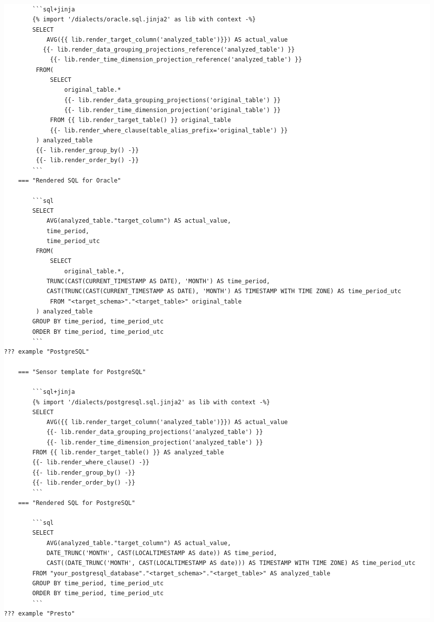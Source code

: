             ```sql+jinja
            {% import '/dialects/oracle.sql.jinja2' as lib with context -%}
            SELECT
                AVG({{ lib.render_target_column('analyzed_table')}}) AS actual_value
               {{- lib.render_data_grouping_projections_reference('analyzed_table') }}
                 {{- lib.render_time_dimension_projection_reference('analyzed_table') }}
             FROM(
                 SELECT
                     original_table.*
                     {{- lib.render_data_grouping_projections('original_table') }}
                     {{- lib.render_time_dimension_projection('original_table') }}
                 FROM {{ lib.render_target_table() }} original_table
                 {{- lib.render_where_clause(table_alias_prefix='original_table') }}
             ) analyzed_table
             {{- lib.render_group_by() -}}
             {{- lib.render_order_by() -}}
            ```
        === "Rendered SQL for Oracle"

            ```sql
            SELECT
                AVG(analyzed_table."target_column") AS actual_value,
                time_period,
                time_period_utc
             FROM(
                 SELECT
                     original_table.*,
                TRUNC(CAST(CURRENT_TIMESTAMP AS DATE), 'MONTH') AS time_period,
                CAST(TRUNC(CAST(CURRENT_TIMESTAMP AS DATE), 'MONTH') AS TIMESTAMP WITH TIME ZONE) AS time_period_utc
                 FROM "<target_schema>"."<target_table>" original_table
             ) analyzed_table
            GROUP BY time_period, time_period_utc
            ORDER BY time_period, time_period_utc
            ```
    ??? example "PostgreSQL"

        === "Sensor template for PostgreSQL"

            ```sql+jinja
            {% import '/dialects/postgresql.sql.jinja2' as lib with context -%}
            SELECT
                AVG({{ lib.render_target_column('analyzed_table')}}) AS actual_value
                {{- lib.render_data_grouping_projections('analyzed_table') }}
                {{- lib.render_time_dimension_projection('analyzed_table') }}
            FROM {{ lib.render_target_table() }} AS analyzed_table
            {{- lib.render_where_clause() -}}
            {{- lib.render_group_by() -}}
            {{- lib.render_order_by() -}}
            ```
        === "Rendered SQL for PostgreSQL"

            ```sql
            SELECT
                AVG(analyzed_table."target_column") AS actual_value,
                DATE_TRUNC('MONTH', CAST(LOCALTIMESTAMP AS date)) AS time_period,
                CAST((DATE_TRUNC('MONTH', CAST(LOCALTIMESTAMP AS date))) AS TIMESTAMP WITH TIME ZONE) AS time_period_utc
            FROM "your_postgresql_database"."<target_schema>"."<target_table>" AS analyzed_table
            GROUP BY time_period, time_period_utc
            ORDER BY time_period, time_period_utc
            ```
    ??? example "Presto"
